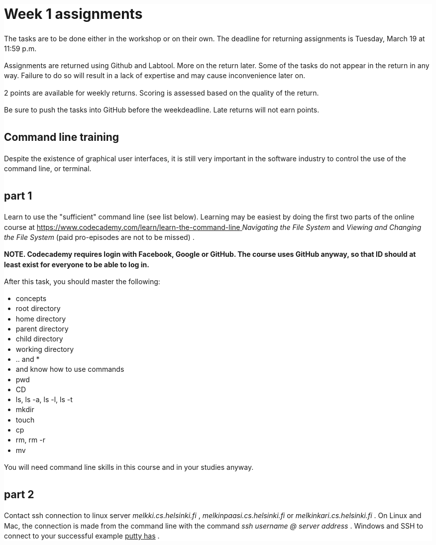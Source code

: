 # Week 1 assignments

The tasks are to be done either in the workshop or on their own. The deadline for returning assignments is Tuesday, March 19 at 11:59 p.m.

Assignments are returned using Github and Labtool. More on the return later. Some of the tasks do not appear in the return in any way. Failure to do so will result in a lack of expertise and may cause inconvenience later on.

2 points are available for weekly returns. Scoring is assessed based on the quality of the return.

Be sure to push the tasks into GitHub before the weekdeadline. Late returns will not earn points.

## Command line training

Despite the existence of graphical user interfaces, it is still very important in the software industry to control the use of the command line, or terminal.

## part 1

Learn to use the "sufficient" command line (see list below). Learning may be easiest by doing the first two parts of the online course at [https://www.codecademy.com/learn/learn-the-command-line ](https://www.codecademy.com/learn/learn-the-command-line)*Navigating the File System* and *Viewing and Changing the File System* (paid pro-episodes are not to be missed) .

**NOTE. Codecademy requires login with Facebook, Google or GitHub. The course uses GitHub anyway, so that ID should at least exist for everyone to be able to log in.**

After this task, you should master the following:

- concepts
- root directory
- home directory
- parent directory
- child directory
- working directory
- .. and *
- and know how to use commands
- pwd
- CD
- ls, ls -a, ls -l, ls -t
- mkdir
- touch
- cp
- rm, rm -r
- mv

You will need command line skills in this course and in your studies anyway.

## part 2

Contact ssh connection to linux server *melkki.cs.helsinki.fi* , *melkinpaasi.cs.helsinki.fi* or *melkinkari.cs.helsinki.fi* . On Linux and Mac, the connection is made from the command line with the command *ssh username @ server address* . Windows and SSH to connect to your successful example [putty has](http://www.putty.org/) .
